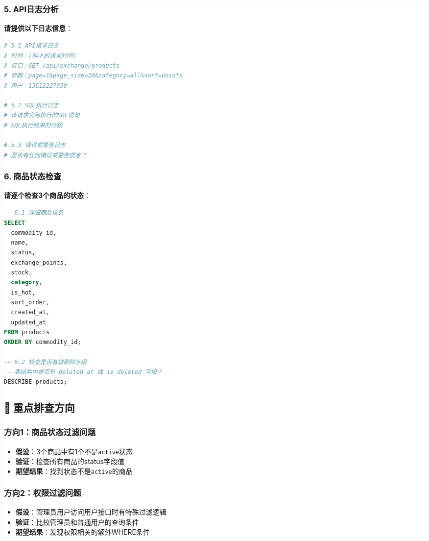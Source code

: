 ### 5. API日志分析

**请提供以下日志信息**：

```bash
# 5.1 API请求日志
# 时间：[刚才的请求时间]
# 接口：GET /api/exchange/products
# 参数：page=1&page_size=20&category=all&sort=points
# 用户：13612227930

# 5.2 SQL执行日志
# 该请求实际执行的SQL语句
# SQL执行结果的行数

# 5.3 错误或警告日志
# 是否有任何错误或警告信息？
```

### 6. 商品状态检查

**请逐个检查3个商品的状态**：

```sql
-- 6.1 详细商品信息
SELECT 
  commodity_id,
  name,
  status,
  exchange_points,
  stock,
  category,
  is_hot,
  sort_order,
  created_at,
  updated_at
FROM products 
ORDER BY commodity_id;

-- 6.2 检查是否有软删除字段
-- 表结构中是否有 deleted_at 或 is_deleted 字段？
DESCRIBE products;
```

## 🎯 重点排查方向

### 方向1：商品状态过滤问题
- **假设**：3个商品中有1个不是`active`状态
- **验证**：检查所有商品的status字段值
- **期望结果**：找到状态不是`active`的商品

### 方向2：权限过滤问题  
- **假设**：管理员用户访问用户接口时有特殊过滤逻辑
- **验证**：比较管理员和普通用户的查询条件
- **期望结果**：发现权限相关的额外WHERE条件
